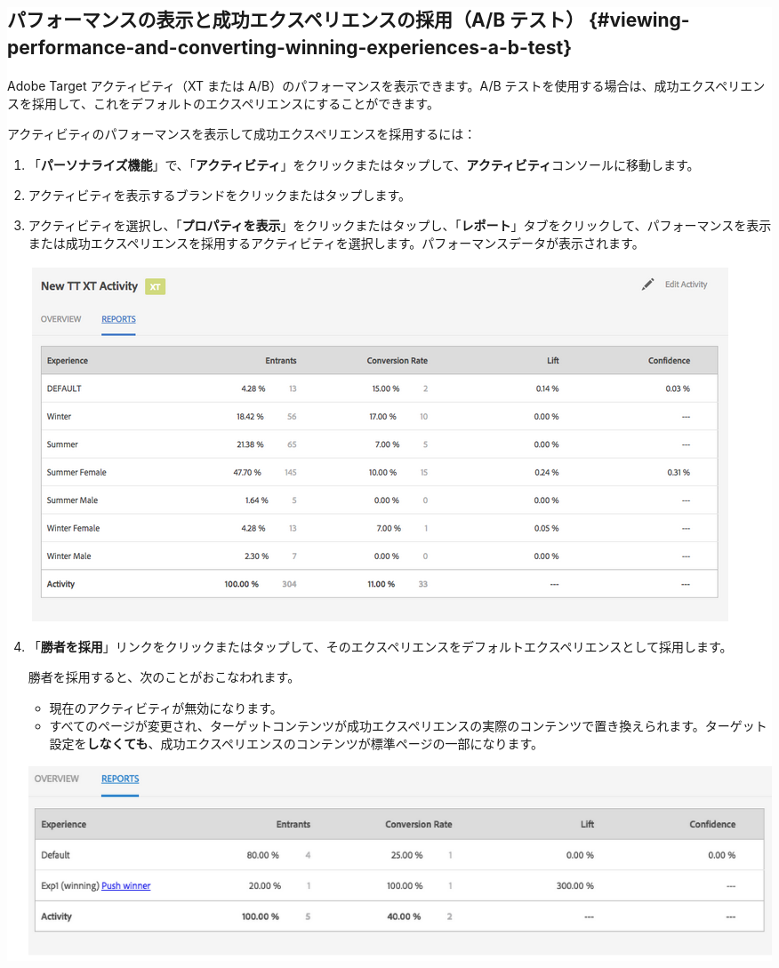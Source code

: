 ## パフォーマンスの表示と成功エクスペリエンスの採用（A/B テスト） {#viewing-performance-and-converting-winning-experiences-a-b-test}

Adobe Target アクティビティ（XT または A/B）のパフォーマンスを表示できます。A/B テストを使用する場合は、成功エクスペリエンスを採用して、これをデフォルトのエクスペリエンスにすることができます。

アクティビティのパフォーマンスを表示して成功エクスペリエンスを採用するには：

1. 「**パーソナライズ機能**」で、「**アクティビティ**」をクリックまたはタップして、**アクティビティ**&#x200B;コンソールに移動します。
1. アクティビティを表示するブランドをクリックまたはタップします。
1. アクティビティを選択し、「**プロパティを表示**」をクリックまたはタップし、「**レポート**」タブをクリックして、パフォーマンスを表示または成功エクスペリエンスを採用するアクティビティを選択します。パフォーマンスデータが表示されます。

   ![chlimage_1-115](assets/chlimage_1-115.png)

1. 「**勝者を採用**」リンクをクリックまたはタップして、そのエクスペリエンスをデフォルトエクスペリエンスとして採用します。

   勝者を採用すると、次のことがおこなわれます。

   * 現在のアクティビティが無効になります。
   * すべてのページが変更され、ターゲットコンテンツが成功エクスペリエンスの実際のコンテンツで置き換えられます。ターゲット設定を&#x200B;**しなくても**、成功エクスペリエンスのコンテンツが標準ページの一部になります。

   ![chlimage_1-116](assets/chlimage_1-116.png)
